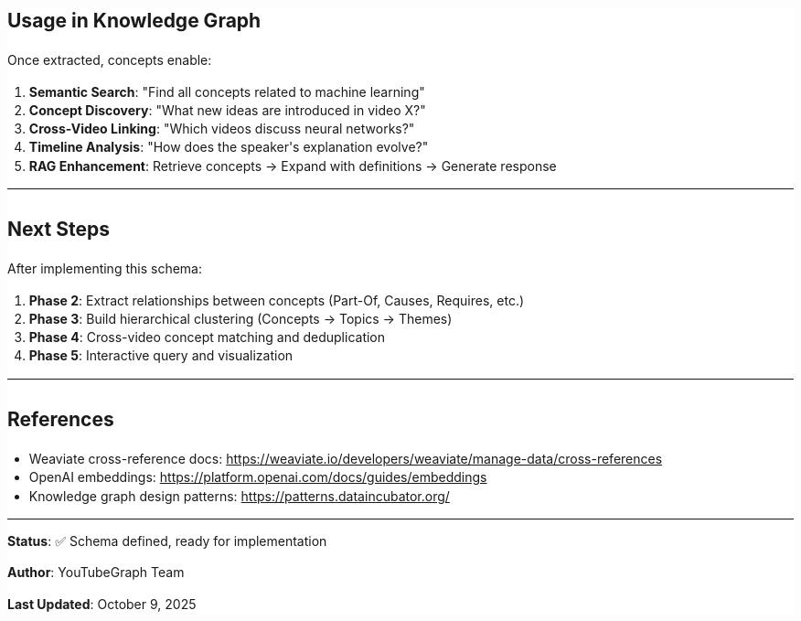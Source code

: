 
## Usage in Knowledge Graph

Once extracted, concepts enable:

1. **Semantic Search**: "Find all concepts related to machine learning"
2. **Concept Discovery**: "What new ideas are introduced in video X?"
3. **Cross-Video Linking**: "Which videos discuss neural networks?"
4. **Timeline Analysis**: "How does the speaker's explanation evolve?"
5. **RAG Enhancement**: Retrieve concepts → Expand with definitions → Generate response

---

## Next Steps

After implementing this schema:

1. **Phase 2**: Extract relationships between concepts (Part-Of, Causes, Requires, etc.)
2. **Phase 3**: Build hierarchical clustering (Concepts → Topics → Themes)
3. **Phase 4**: Cross-video concept matching and deduplication
4. **Phase 5**: Interactive query and visualization

---

## References

- Weaviate cross-reference docs: https://weaviate.io/developers/weaviate/manage-data/cross-references
- OpenAI embeddings: https://platform.openai.com/docs/guides/embeddings
- Knowledge graph design patterns: https://patterns.dataincubator.org/

---

**Status**: ✅ Schema defined, ready for implementation

**Author**: YouTubeGraph Team

**Last Updated**: October 9, 2025
